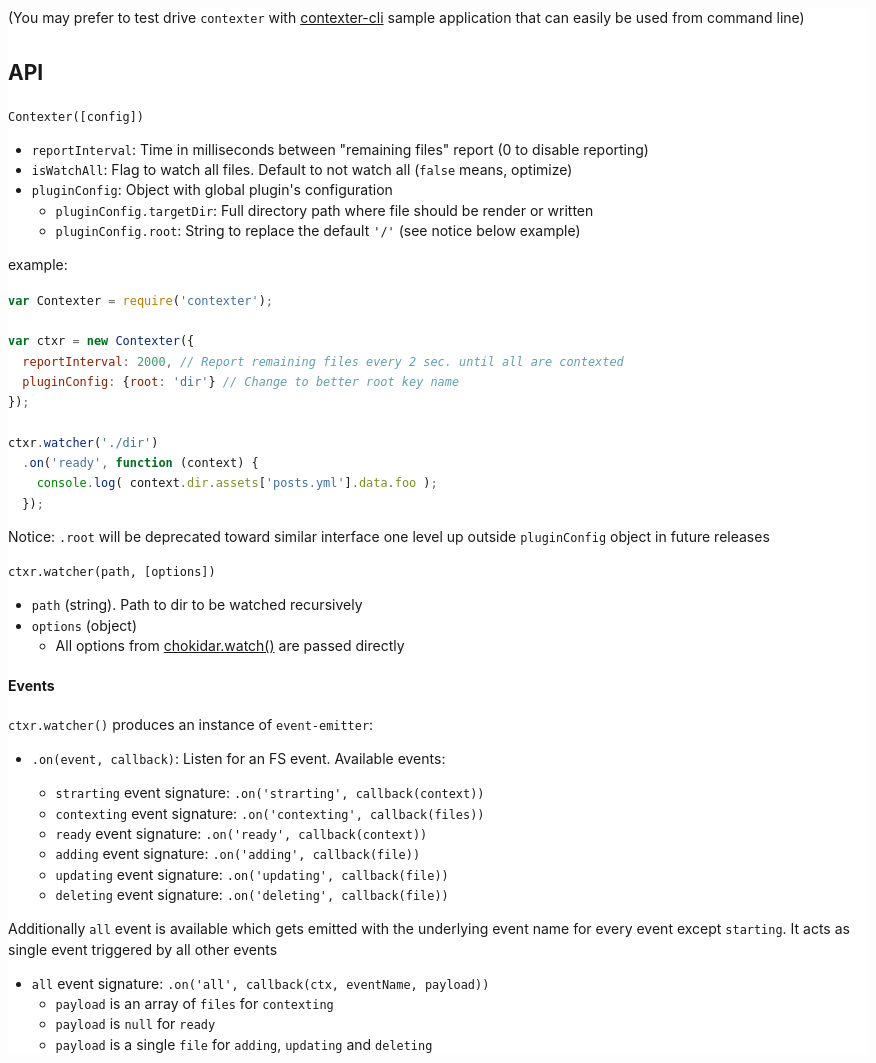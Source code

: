 (You may prefer to test drive `contexter` with [contexter-cli](https://www.npmjs.com/package/contexter-cli) sample application that can easily be used from command line)

## API

`Contexter([config])`
- `reportInterval`: Time in milliseconds between "remaining files" report (0 to disable reporting)
- `isWatchAll`: Flag to watch all files. Default to not watch all (`false` means, optimize)
- `pluginConfig`: Object with global plugin's configuration
    - `pluginConfig.targetDir`: Full directory path where file should be render or written
    - `pluginConfig.root`: String to replace the default `'/'` (see notice below example)

example:
```js
var Contexter = require('contexter');

var ctxr = new Contexter({
  reportInterval: 2000, // Report remaining files every 2 sec. until all are contexted
  pluginConfig: {root: 'dir'} // Change to better root key name
});

ctxr.watcher('./dir')
  .on('ready', function (context) {
    console.log( context.dir.assets['posts.yml'].data.foo );
  });
```

Notice: `.root` will be deprecated toward similar interface one level up outside `pluginConfig` object in future releases

`ctxr.watcher(path, [options])`

* `path` (string). Path to dir to be watched recursively
* `options` (object)
    - All options from  [chokidar.watch()](https://github.com/paulmillr/chokidar#api) are passed directly

#### Events

`ctxr.watcher()` produces an instance of `event-emitter`:

* `.on(event, callback)`: Listen for an FS event.
Available events:

    - `strarting` event signature: `.on('strarting', callback(context))`
    - `contexting` event signature: `.on('contexting', callback(files))`
    - `ready` event signature: `.on('ready', callback(context))`
    - `adding` event signature: `.on('adding', callback(file))`
    - `updating` event signature: `.on('updating', callback(file))`
    - `deleting` event signature: `.on('deleting', callback(file))`

Additionally `all` event is available which gets emitted with the underlying event name for every event except `starting`. It acts as single event triggered by all other events

- `all` event signature: `.on('all', callback(ctx, eventName, payload))`
    -  `payload` is an array of `files` for `contexting`
    -  `payload` is `null` for `ready`
    -  `payload` is a single `file` for `adding`, `updating` and `deleting`

